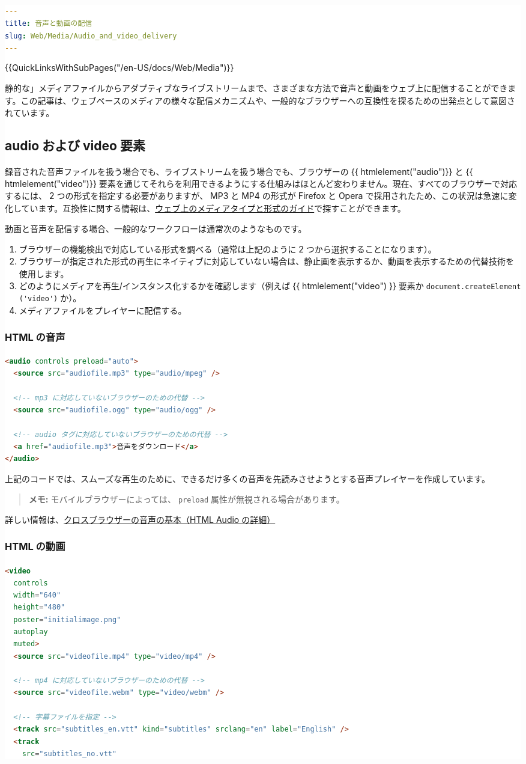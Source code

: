```yaml
---
title: 音声と動画の配信
slug: Web/Media/Audio_and_video_delivery
---
```


{{QuickLinksWithSubPages("/en-US/docs/Web/Media")}}

静的な」メディアファイルからアダプティブなライブストリームまで、さまざまな方法で音声と動画をウェブ上に配信することができます。この記事は、ウェブベースのメディアの様々な配信メカニズムや、一般的なブラウザーへの互換性を探るための出発点として意図されています。

## audio および video 要素

録音された音声ファイルを扱う場合でも、ライブストリームを扱う場合でも、ブラウザーの {{ htmlelement("audio")}} と {{ htmlelement("video")}} 要素を通じてそれらを利用できるようにする仕組みはほとんど変わりません。現在、すべてのブラウザーで対応するには、 2 つの形式を指定する必要がありますが、 MP3 と MP4 の形式が Firefox と Opera で採用されたため、この状況は急速に変化しています。互換性に関する情報は、[ウェブ上のメディアタイプと形式のガイド](/ja/docs/Web/Media/Formats)で探すことができます。

動画と音声を配信する場合、一般的なワークフローは通常次のようなものです。

1. ブラウザーの機能検出で対応している形式を調べる（通常は上記のように 2 つから選択することになります）。
2. ブラウザーが指定された形式の再生にネイティブに対応していない場合は、静止画を表示するか、動画を表示するための代替技術を使用します。
3. どのようにメディアを再生/インスタンス化するかを確認します（例えば {{ htmlelement("video") }} 要素か `document.createElement('video')` か）。
4. メディアファイルをプレイヤーに配信する。

### HTML の音声

```html
<audio controls preload="auto">
  <source src="audiofile.mp3" type="audio/mpeg" />

  <!-- mp3 に対応していないブラウザーのための代替 -->
  <source src="audiofile.ogg" type="audio/ogg" />

  <!-- audio タグに対応していないブラウザーのための代替 -->
  <a href="audiofile.mp3">音声をダウンロード</a>
</audio>
```

上記のコードでは、スムーズな再生のために、できるだけ多くの音声を先読みさせようとする音声プレイヤーを作成しています。

> **メモ:** モバイルブラウザーによっては、 `preload` 属性が無視される場合があります。

詳しい情報は、[クロスブラウザーの音声の基本（HTML Audio の詳細）](/ja/docs/Web/Guide/Audio_and_video_delivery/Cross-browser_audio_basics#html5_audio_in_detail)

### HTML の動画

```html
<video
  controls
  width="640"
  height="480"
  poster="initialimage.png"
  autoplay
  muted>
  <source src="videofile.mp4" type="video/mp4" />

  <!-- mp4 に対応していないブラウザーのための代替 -->
  <source src="videofile.webm" type="video/webm" />

  <!-- 字幕ファイルを指定 -->
  <track src="subtitles_en.vtt" kind="subtitles" srclang="en" label="English" />
  <track
    src="subtitles_no.vtt"
```